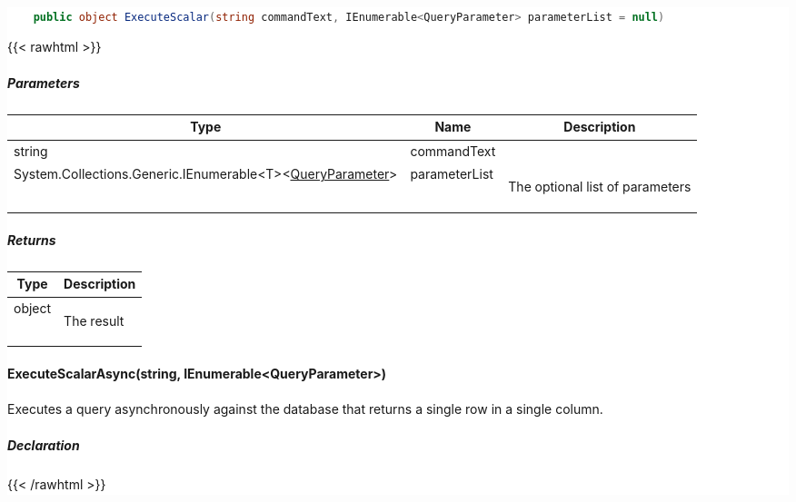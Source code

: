 ```C#
    public object ExecuteScalar(string commandText, IEnumerable<QueryParameter> parameterList = null)
```

{{< rawhtml >}}
  <h5 class="parameters">Parameters</h5>
  <table class="table table-bordered table-striped table-condensed">
    <thead>
      <tr>
        <th>Type</th>
        <th>Name</th>
        <th>Description</th>
      </tr>
    </thead>
    <tbody>
      <tr>
        <td><span class="xref">string</span></td>
        <td><span class="parametername">commandText</span></td>
        <td></td>
      </tr>
      <tr>
        <td><span class="xref">System.Collections.Generic.IEnumerable&lt;T&gt;</span>&lt;<a class="xref" href="/api/etlbox.controlflow/queryparameter">QueryParameter</a>&gt;</td>
        <td><span class="parametername">parameterList</span></td>
        <td><p>The optional list of parameters</p>
</td>
      </tr>
    </tbody>
  </table>
  <h5 class="returns">Returns</h5>
  <table class="table table-bordered table-striped table-condensed">
    <thead>
      <tr>
        <th>Type</th>
        <th>Description</th>
      </tr>
    </thead>
    <tbody>
      <tr>
        <td><span class="xref">object</span></td>
        <td><p>The result</p>
</td>
      </tr>
    </tbody>
  </table>
  <a id="ETLBox_DbConnectionManager_3_ExecuteScalarAsync_" data-uid="ETLBox.DbConnectionManager`3.ExecuteScalarAsync*"></a>
  <h4 id="ETLBox_DbConnectionManager_3_ExecuteScalarAsync_System_String_System_Collections_Generic_IEnumerable_ETLBox_ControlFlow_QueryParameter__" data-uid="ETLBox.DbConnectionManager`3.ExecuteScalarAsync(System.String,System.Collections.Generic.IEnumerable{ETLBox.ControlFlow.QueryParameter})">ExecuteScalarAsync(string, IEnumerable&lt;QueryParameter&gt;)</h4>
  <div class="markdown level1 summary"><p>Executes a query asynchronously against the database that returns a single row in a single column.</p>
</div>
  <div class="markdown level1 conceptual"></div>
  <h5 class="declaration">Declaration</h5>
{{< /rawhtml >}}
